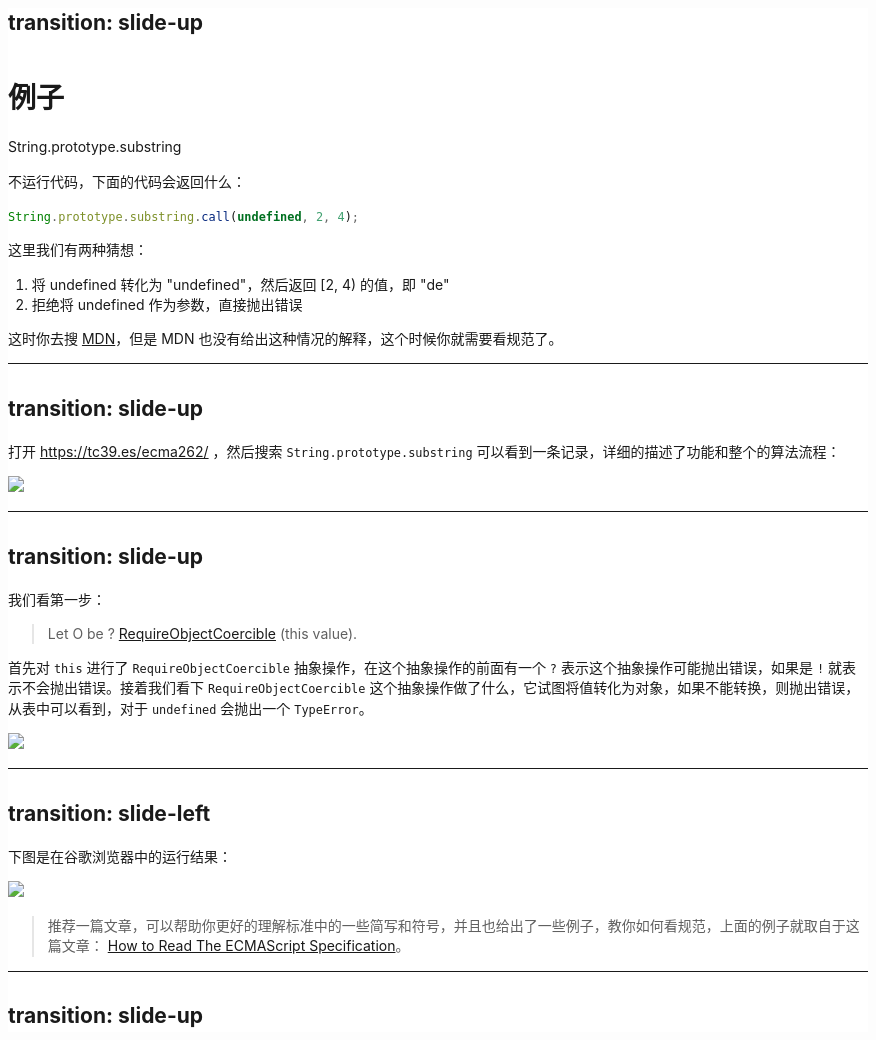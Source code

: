 transition: slide-up
---

# 例子

String.prototype.substring

不运行代码，下面的代码会返回什么：

```js
String.prototype.substring.call(undefined, 2, 4);
```

这里我们有两种猜想：

1. 将 undefined 转化为 "undefined"，然后返回 [2, 4) 的值，即 "de"
2. 拒绝将 undefined 作为参数，直接抛出错误

这时你去搜 [MDN](https://developer.mozilla.org/en-US/docs/Web/JavaScript/Reference/Global_Objects/String/substring)，但是 MDN 也没有给出这种情况的解释，这个时候你就需要看规范了。

---
transition: slide-up
---

打开 https://tc39.es/ecma262/ ，然后搜索 `String.prototype.substring` 可以看到一条记录，详细的描述了功能和整个的算法流程：

![](https://cdn.staticaly.com/gh/LastKnightCoder/image-for-2022@master/Pasted-image-20230305151212.7dp7c1zr1oo0.png)

---
transition: slide-up
---

我们看第一步：

> Let O be ? [RequireObjectCoercible](https://tc39.es/ecma262/#sec-requireobjectcoercible) (this value).

首先对 `this` 进行了 `RequireObjectCoercible` 抽象操作，在这个抽象操作的前面有一个 `?` 表示这个抽象操作可能抛出错误，如果是 `!` 就表示不会抛出错误。接着我们看下 `RequireObjectCoercible` 这个抽象操作做了什么，它试图将值转化为对象，如果不能转换，则抛出错误，从表中可以看到，对于 `undefined` 会抛出一个 `TypeError`。

![](https://cdn.staticaly.com/gh/LastKnightCoder/image-for-2022@master/Pasted-image-20230305151502.4qmhvgjbb4o0.png)

---
transition: slide-left
---

下图是在谷歌浏览器中的运行结果：

![](https://cdn.staticaly.com/gh/LastKnightCoder/image-for-2022@master/Pasted-image-20230305151912.h4zplh7djog.png)

> 推荐一篇文章，可以帮助你更好的理解标准中的一些简写和符号，并且也给出了一些例子，教你如何看规范，上面的例子就取自于这篇文章： [How to Read The ECMAScript Specification](https://timothygu.me/es-howto/)。

---
transition: slide-up
---
